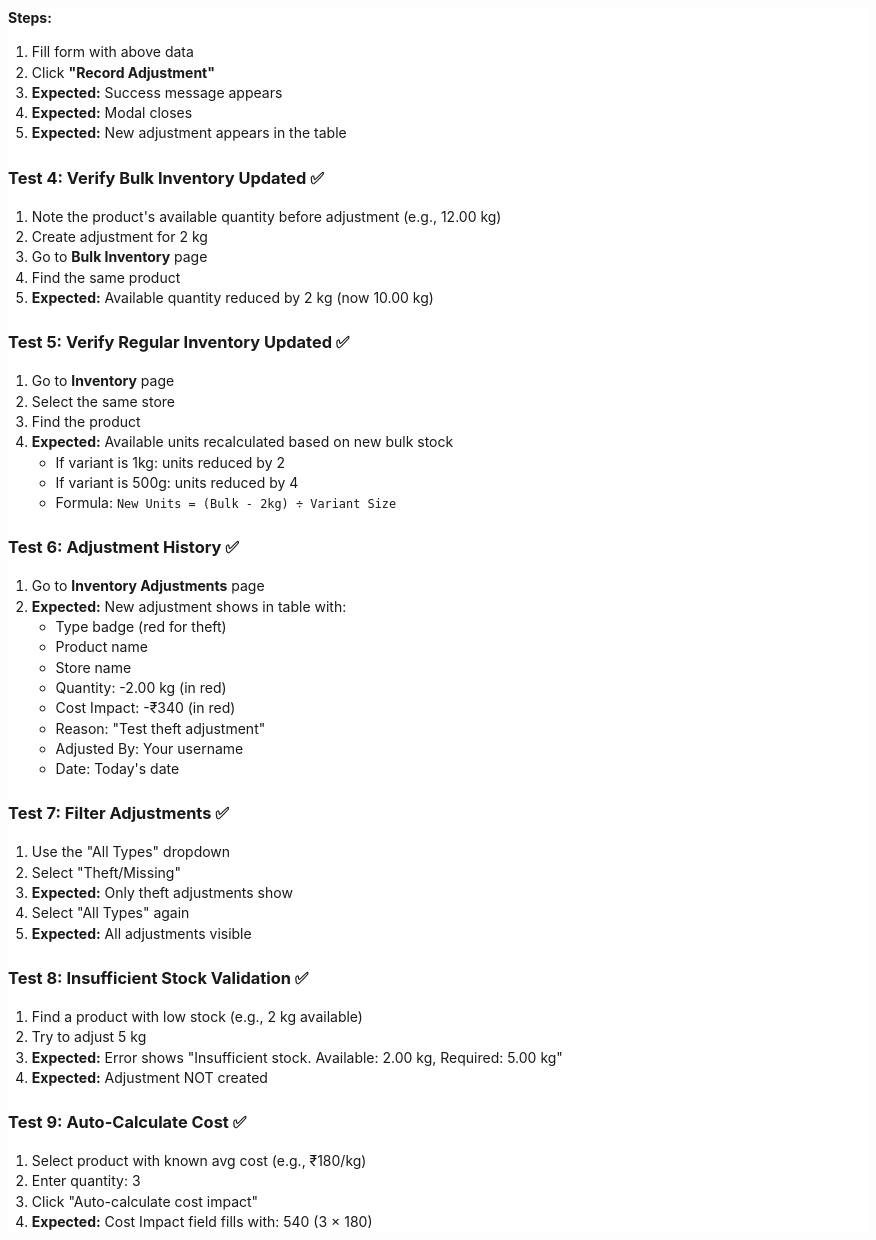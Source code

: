 **Steps:**
1. Fill form with above data
2. Click **"Record Adjustment"**
3. **Expected:** Success message appears
4. **Expected:** Modal closes
5. **Expected:** New adjustment appears in the table

### Test 4: Verify Bulk Inventory Updated ✅
1. Note the product's available quantity before adjustment (e.g., 12.00 kg)
2. Create adjustment for 2 kg
3. Go to **Bulk Inventory** page
4. Find the same product
5. **Expected:** Available quantity reduced by 2 kg (now 10.00 kg)

### Test 5: Verify Regular Inventory Updated ✅
1. Go to **Inventory** page
2. Select the same store
3. Find the product
4. **Expected:** Available units recalculated based on new bulk stock
   - If variant is 1kg: units reduced by 2
   - If variant is 500g: units reduced by 4
   - Formula: `New Units = (Bulk - 2kg) ÷ Variant Size`

### Test 6: Adjustment History ✅
1. Go to **Inventory Adjustments** page
2. **Expected:** New adjustment shows in table with:
   - Type badge (red for theft)
   - Product name
   - Store name
   - Quantity: -2.00 kg (in red)
   - Cost Impact: -₹340 (in red)
   - Reason: "Test theft adjustment"
   - Adjusted By: Your username
   - Date: Today's date

### Test 7: Filter Adjustments ✅
1. Use the "All Types" dropdown
2. Select "Theft/Missing"
3. **Expected:** Only theft adjustments show
4. Select "All Types" again
5. **Expected:** All adjustments visible

### Test 8: Insufficient Stock Validation ✅
1. Find a product with low stock (e.g., 2 kg available)
2. Try to adjust 5 kg
3. **Expected:** Error shows "Insufficient stock. Available: 2.00 kg, Required: 5.00 kg"
4. **Expected:** Adjustment NOT created

### Test 9: Auto-Calculate Cost ✅
1. Select product with known avg cost (e.g., ₹180/kg)
2. Enter quantity: 3
3. Click "Auto-calculate cost impact"
4. **Expected:** Cost Impact field fills with: 540 (3 × 180)
